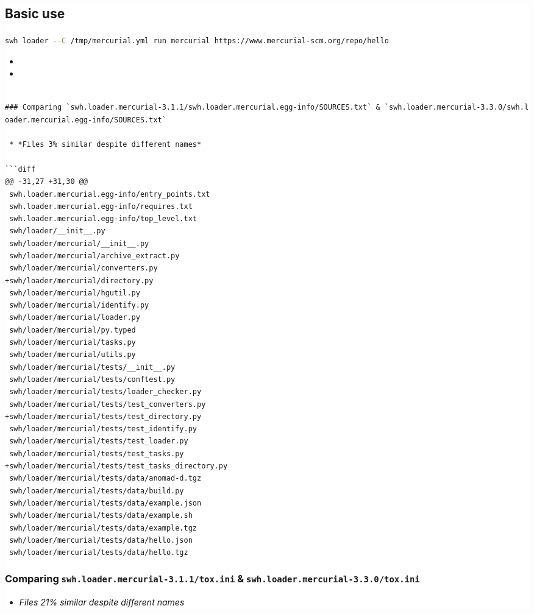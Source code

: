 ## Basic use
 
 ``` bash
 swh loader --C /tmp/mercurial.yml run mercurial https://www.mercurial-scm.org/repo/hello
 ```
-
-
```

### Comparing `swh.loader.mercurial-3.1.1/swh.loader.mercurial.egg-info/SOURCES.txt` & `swh.loader.mercurial-3.3.0/swh.loader.mercurial.egg-info/SOURCES.txt`

 * *Files 3% similar despite different names*

```diff
@@ -31,27 +31,30 @@
 swh.loader.mercurial.egg-info/entry_points.txt
 swh.loader.mercurial.egg-info/requires.txt
 swh.loader.mercurial.egg-info/top_level.txt
 swh/loader/__init__.py
 swh/loader/mercurial/__init__.py
 swh/loader/mercurial/archive_extract.py
 swh/loader/mercurial/converters.py
+swh/loader/mercurial/directory.py
 swh/loader/mercurial/hgutil.py
 swh/loader/mercurial/identify.py
 swh/loader/mercurial/loader.py
 swh/loader/mercurial/py.typed
 swh/loader/mercurial/tasks.py
 swh/loader/mercurial/utils.py
 swh/loader/mercurial/tests/__init__.py
 swh/loader/mercurial/tests/conftest.py
 swh/loader/mercurial/tests/loader_checker.py
 swh/loader/mercurial/tests/test_converters.py
+swh/loader/mercurial/tests/test_directory.py
 swh/loader/mercurial/tests/test_identify.py
 swh/loader/mercurial/tests/test_loader.py
 swh/loader/mercurial/tests/test_tasks.py
+swh/loader/mercurial/tests/test_tasks_directory.py
 swh/loader/mercurial/tests/data/anomad-d.tgz
 swh/loader/mercurial/tests/data/build.py
 swh/loader/mercurial/tests/data/example.json
 swh/loader/mercurial/tests/data/example.sh
 swh/loader/mercurial/tests/data/example.tgz
 swh/loader/mercurial/tests/data/hello.json
 swh/loader/mercurial/tests/data/hello.tgz
```

### Comparing `swh.loader.mercurial-3.1.1/tox.ini` & `swh.loader.mercurial-3.3.0/tox.ini`

 * *Files 21% similar despite different names*
